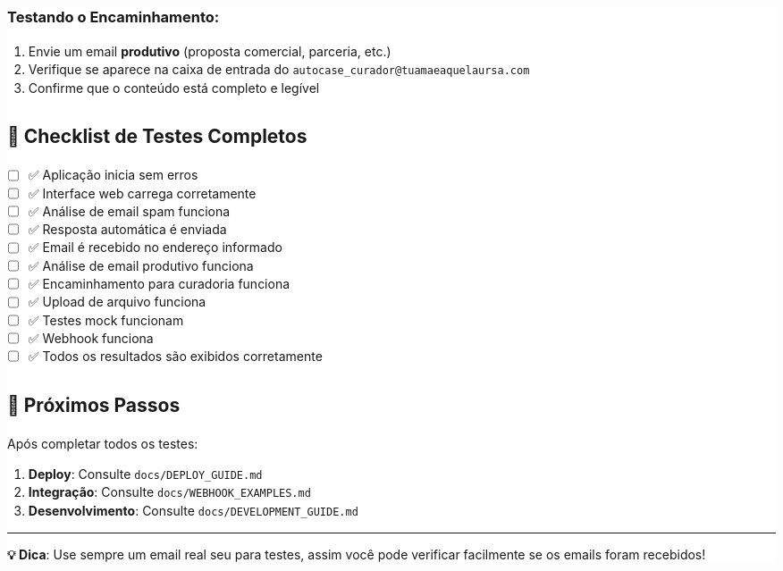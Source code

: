 ### Testando o Encaminhamento:

1. Envie um email **produtivo** (proposta comercial, parceria, etc.)
2. Verifique se aparece na caixa de entrada do `autocase_curador@tuamaeaquelaursa.com`
3. Confirme que o conteúdo está completo e legível

## 🎯 Checklist de Testes Completos

- [ ] ✅ Aplicação inicia sem erros
- [ ] ✅ Interface web carrega corretamente
- [ ] ✅ Análise de email spam funciona
- [ ] ✅ Resposta automática é enviada
- [ ] ✅ Email é recebido no endereço informado
- [ ] ✅ Análise de email produtivo funciona
- [ ] ✅ Encaminhamento para curadoria funciona
- [ ] ✅ Upload de arquivo funciona
- [ ] ✅ Testes mock funcionam
- [ ] ✅ Webhook funciona
- [ ] ✅ Todos os resultados são exibidos corretamente

## 🚀 Próximos Passos

Após completar todos os testes:

1. **Deploy**: Consulte `docs/DEPLOY_GUIDE.md`
2. **Integração**: Consulte `docs/WEBHOOK_EXAMPLES.md`
3. **Desenvolvimento**: Consulte `docs/DEVELOPMENT_GUIDE.md`

---

**💡 Dica**: Use sempre um email real seu para testes, assim você pode verificar facilmente se os emails foram recebidos!

